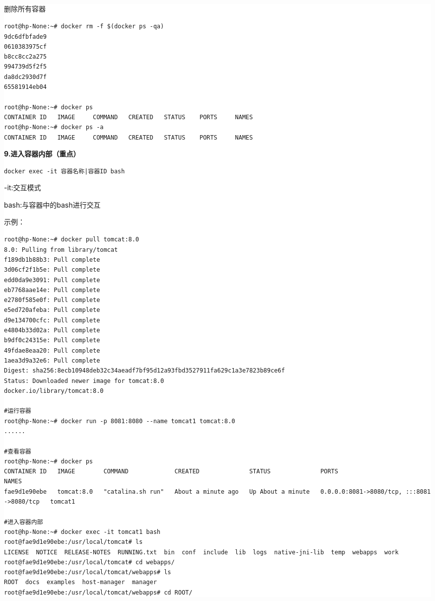 删除所有容器

```
root@hp-None:~# docker rm -f $(docker ps -qa)
9dc6dfbfade9
0610383975cf
b8cc8cc2a275
994739d5f2f5
da8dc2930d7f
65581914eb04

root@hp-None:~# docker ps
CONTAINER ID   IMAGE     COMMAND   CREATED   STATUS    PORTS     NAMES
root@hp-None:~# docker ps -a
CONTAINER ID   IMAGE     COMMAND   CREATED   STATUS    PORTS     NAMES
```



**9.进入容器内部（重点）**

```
docker exec -it 容器名称|容器ID bash
```

-it:交互模式

bash:与容器中的bash进行交互

示例：

```
root@hp-None:~# docker pull tomcat:8.0
8.0: Pulling from library/tomcat
f189db1b88b3: Pull complete 
3d06cf2f1b5e: Pull complete 
edd0da9e3091: Pull complete 
eb7768aae14e: Pull complete 
e2780f585e0f: Pull complete 
e5ed720afeba: Pull complete 
d9e134700cfc: Pull complete 
e4804b33d02a: Pull complete 
b9df0c24315e: Pull complete 
49fdae8eaa20: Pull complete 
1aea3d9a32e6: Pull complete 
Digest: sha256:8ecb10948deb32c34aeadf7bf95d12a93fbd3527911fa629c1a3e7823b89ce6f
Status: Downloaded newer image for tomcat:8.0
docker.io/library/tomcat:8.0

#运行容器
root@hp-None:~# docker run -p 8081:8080 --name tomcat1 tomcat:8.0
......

#查看容器
root@hp-None:~# docker ps
CONTAINER ID   IMAGE        COMMAND             CREATED              STATUS              PORTS                                       NAMES
fae9d1e90ebe   tomcat:8.0   "catalina.sh run"   About a minute ago   Up About a minute   0.0.0.0:8081->8080/tcp, :::8081->8080/tcp   tomcat1

#进入容器内部
root@hp-None:~# docker exec -it tomcat1 bash
root@fae9d1e90ebe:/usr/local/tomcat# ls
LICENSE  NOTICE  RELEASE-NOTES  RUNNING.txt  bin  conf  include  lib  logs  native-jni-lib  temp  webapps  work
root@fae9d1e90ebe:/usr/local/tomcat# cd webapps/
root@fae9d1e90ebe:/usr/local/tomcat/webapps# ls
ROOT  docs  examples  host-manager  manager
root@fae9d1e90ebe:/usr/local/tomcat/webapps# cd ROOT/
```